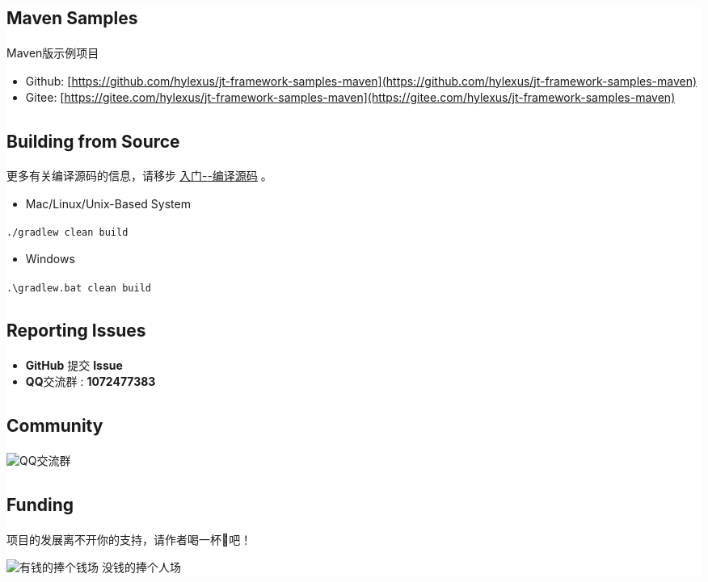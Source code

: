 ## Maven Samples

Maven版示例项目

- Github: [https://github.com/hylexus/jt-framework-samples-maven](https://github.com/hylexus/jt-framework-samples-maven)
- Gitee: [https://gitee.com/hylexus/jt-framework-samples-maven](https://gitee.com/hylexus/jt-framework-samples-maven)

## Building from Source

更多有关编译源码的信息，请移步 [入门--编译源码](https://hylexus.github.io/jt-framework/v2/jt-808/guide/quick-start/building-from-source.html) 。

- Mac/Linux/Unix-Based System

```shell script
./gradlew clean build
```

- Windows

```shell script
.\gradlew.bat clean build
```

## Reporting Issues

- **GitHub** 提交 **Issue**
- **QQ**交流群 : **1072477383**

## Community

![QQ交流群](https://hylexus.github.io/jt-framework/img/QQ-Group.jpeg)

## Funding

项目的发展离不开你的支持，请作者喝一杯🍺吧！

![有钱的捧个钱场 没钱的捧个人场](https://hylexus.github.io/jt-framework/img/pay.png)

